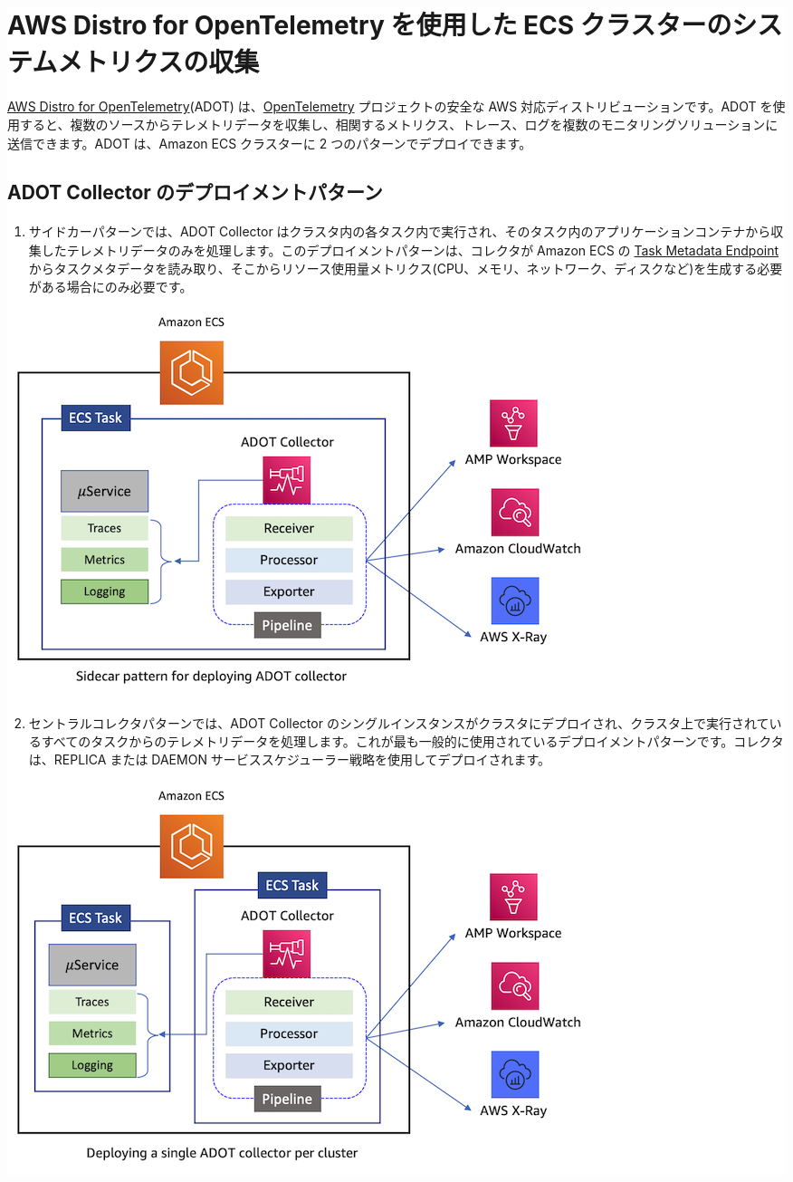# AWS Distro for OpenTelemetry を使用した ECS クラスターのシステムメトリクスの収集
[AWS Distro for OpenTelemetry](https://aws-otel.github.io/docs/introduction)(ADOT) は、[OpenTelemetry](https://opentelemetry.io/) プロジェクトの安全な AWS 対応ディストリビューションです。ADOT を使用すると、複数のソースからテレメトリデータを収集し、相関するメトリクス、トレース、ログを複数のモニタリングソリューションに送信できます。ADOT は、Amazon ECS クラスターに 2 つのパターンでデプロイできます。

## ADOT Collector のデプロイメントパターン

1. サイドカーパターンでは、ADOT Collector はクラスタ内の各タスク内で実行され、そのタスク内のアプリケーションコンテナから収集したテレメトリデータのみを処理します。このデプロイメントパターンは、コレクタが Amazon ECS の [Task Metadata Endpoint](https://docs.aws.amazon.com/AmazonECS/latest/developerguide/task-metadata-endpoint.html) からタスクメタデータを読み取り、そこからリソース使用量メトリクス(CPU、メモリ、ネットワーク、ディスクなど)を生成する必要がある場合にのみ必要です。

![ADOT アーキテクチャ](../../../../images/ADOT-sidecar.png)

2. セントラルコレクタパターンでは、ADOT Collector のシングルインスタンスがクラスタにデプロイされ、クラスタ上で実行されているすべてのタスクからのテレメトリデータを処理します。これが最も一般的に使用されているデプロイメントパターンです。コレクタは、REPLICA または DAEMON サービススケジューラー戦略を使用してデプロイされます。

![ADOT アーキテクチャ](../../../../images/ADOT-central.png)
